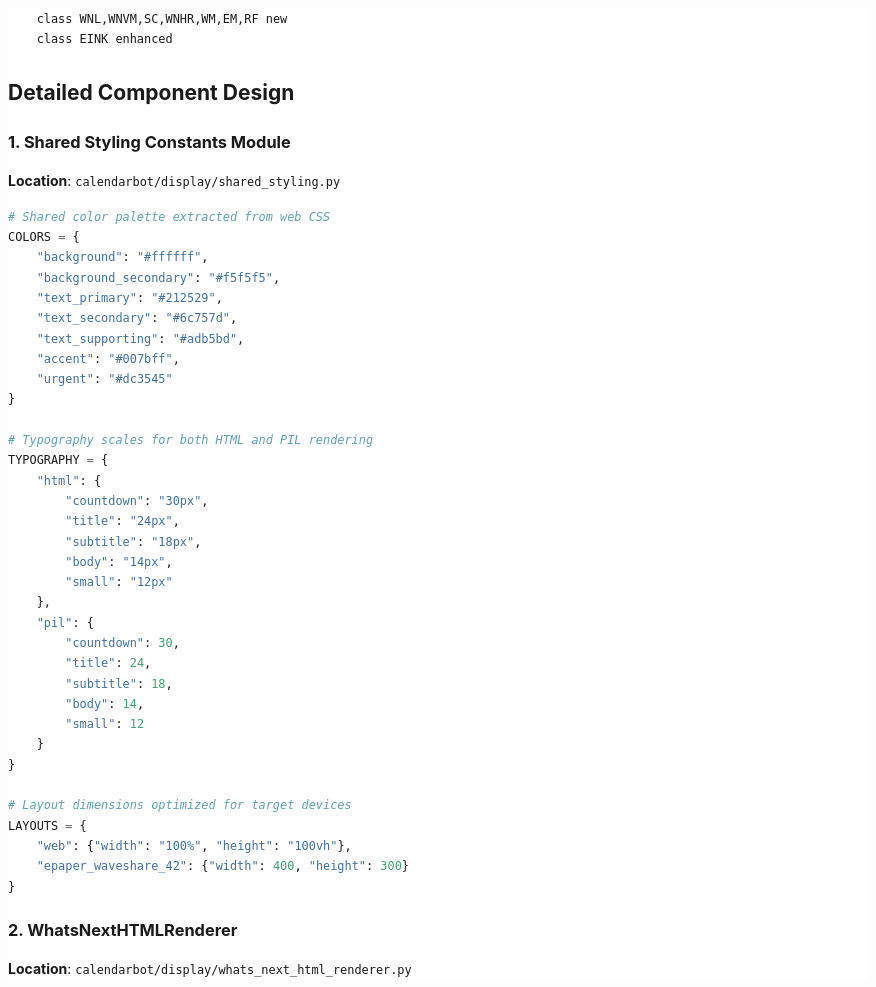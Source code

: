 ```mermaid
    class WNL,WNVM,SC,WNHR,WM,EM,RF new
    class EINK enhanced
```

## Detailed Component Design

### 1. Shared Styling Constants Module

**Location**: `calendarbot/display/shared_styling.py`

```python
# Shared color palette extracted from web CSS
COLORS = {
    "background": "#ffffff",
    "background_secondary": "#f5f5f5", 
    "text_primary": "#212529",
    "text_secondary": "#6c757d",
    "text_supporting": "#adb5bd",
    "accent": "#007bff",
    "urgent": "#dc3545"
}

# Typography scales for both HTML and PIL rendering
TYPOGRAPHY = {
    "html": {
        "countdown": "30px",
        "title": "24px", 
        "subtitle": "18px",
        "body": "14px",
        "small": "12px"
    },
    "pil": {
        "countdown": 30,
        "title": 24,
        "subtitle": 18, 
        "body": 14,
        "small": 12
    }
}

# Layout dimensions optimized for target devices
LAYOUTS = {
    "web": {"width": "100%", "height": "100vh"},
    "epaper_waveshare_42": {"width": 400, "height": 300}
}
```

### 2. WhatsNextHTMLRenderer

**Location**: `calendarbot/display/whats_next_html_renderer.py`
